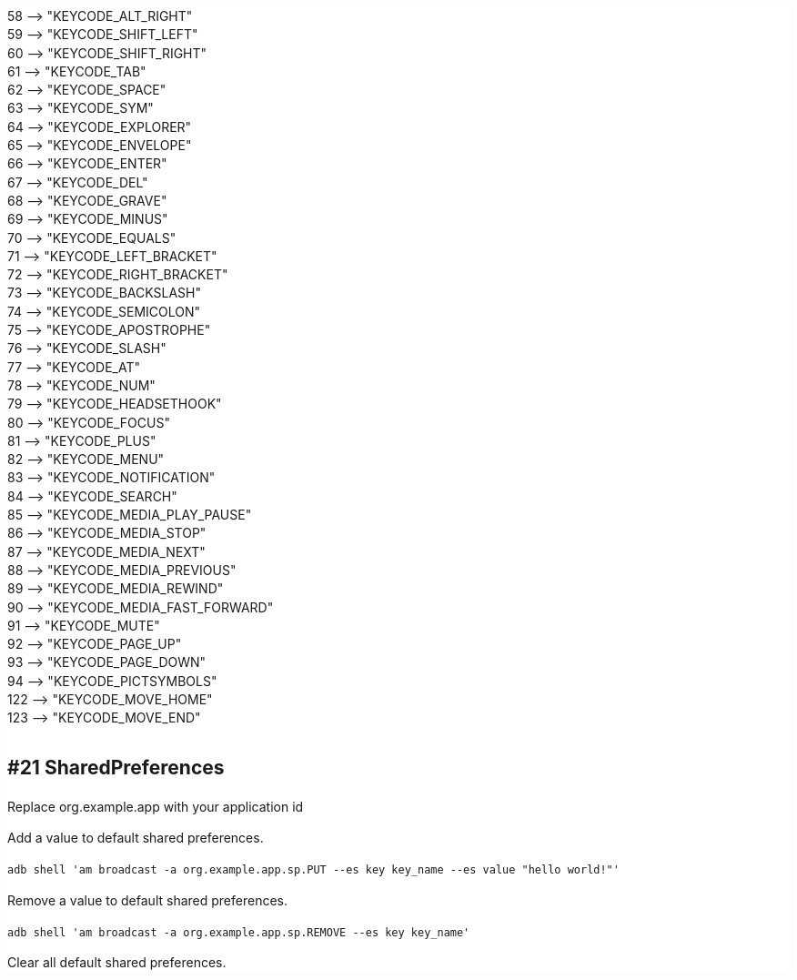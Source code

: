 58 -->  "KEYCODE_ALT_RIGHT"  
59 -->  "KEYCODE_SHIFT_LEFT"  
60 -->  "KEYCODE_SHIFT_RIGHT"  
61 -->  "KEYCODE_TAB"  
62 -->  "KEYCODE_SPACE"  
63 -->  "KEYCODE_SYM"  
64 -->  "KEYCODE_EXPLORER"  
65 -->  "KEYCODE_ENVELOPE"  
66 -->  "KEYCODE_ENTER"  
67 -->  "KEYCODE_DEL"  
68 -->  "KEYCODE_GRAVE"  
69 -->  "KEYCODE_MINUS"  
70 -->  "KEYCODE_EQUALS"  
71 -->  "KEYCODE_LEFT_BRACKET"  
72 -->  "KEYCODE_RIGHT_BRACKET"  
73 -->  "KEYCODE_BACKSLASH"  
74 -->  "KEYCODE_SEMICOLON"  
75 -->  "KEYCODE_APOSTROPHE"  
76 -->  "KEYCODE_SLASH"  
77 -->  "KEYCODE_AT"  
78 -->  "KEYCODE_NUM"  
79 -->  "KEYCODE_HEADSETHOOK"  
80 -->  "KEYCODE_FOCUS"  
81 -->  "KEYCODE_PLUS"  
82 -->  "KEYCODE_MENU"  
83 -->  "KEYCODE_NOTIFICATION"  
84 -->  "KEYCODE_SEARCH"  
85 -->  "KEYCODE_MEDIA_PLAY_PAUSE"  
86 -->  "KEYCODE_MEDIA_STOP"  
87 -->  "KEYCODE_MEDIA_NEXT"  
88 -->  "KEYCODE_MEDIA_PREVIOUS"  
89 -->  "KEYCODE_MEDIA_REWIND"  
90 -->  "KEYCODE_MEDIA_FAST_FORWARD"  
91 -->  "KEYCODE_MUTE"  
92 -->  "KEYCODE_PAGE_UP"  
93 -->  "KEYCODE_PAGE_DOWN"  
94 -->  "KEYCODE_PICTSYMBOLS"  
122 -->  "KEYCODE_MOVE_HOME"  
123 -->  "KEYCODE_MOVE_END"  

## #21 SharedPreferences

Replace org.example.app with your application id

Add a value to default shared preferences.

`adb shell 'am broadcast -a org.example.app.sp.PUT --es key key_name --es value "hello world!"'`

Remove a value to default shared preferences.

`adb shell 'am broadcast -a org.example.app.sp.REMOVE --es key key_name'`

Clear all default shared preferences.
